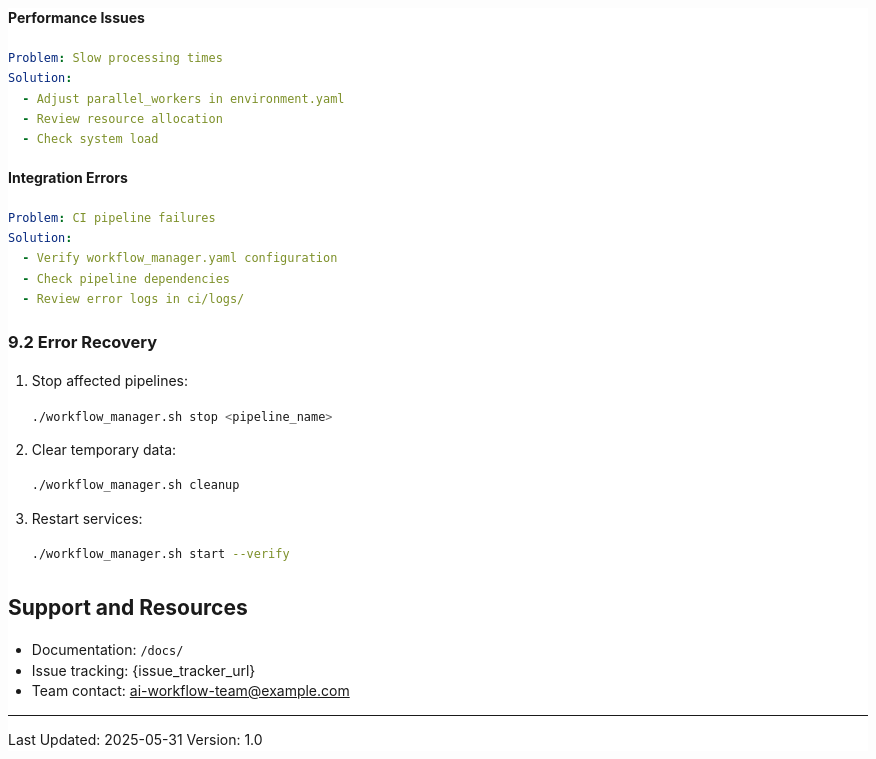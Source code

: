 #### Performance Issues
```yaml
Problem: Slow processing times
Solution:
  - Adjust parallel_workers in environment.yaml
  - Review resource allocation
  - Check system load
```

#### Integration Errors
```yaml
Problem: CI pipeline failures
Solution:
  - Verify workflow_manager.yaml configuration
  - Check pipeline dependencies
  - Review error logs in ci/logs/
```

### 9.2 Error Recovery

1. Stop affected pipelines:
   ```bash
   ./workflow_manager.sh stop <pipeline_name>
   ```

2. Clear temporary data:
   ```bash
   ./workflow_manager.sh cleanup
   ```

3. Restart services:
   ```bash
   ./workflow_manager.sh start --verify
   ```

## Support and Resources
- Documentation: `/docs/`
- Issue tracking: {issue_tracker_url}
- Team contact: ai-workflow-team@example.com

---
Last Updated: 2025-05-31
Version: 1.0




